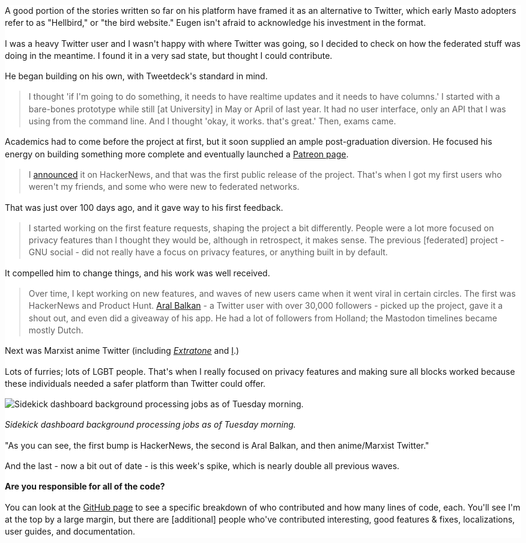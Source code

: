 A good portion of the stories written so far on his platform have framed it as an alternative to Twitter, which early Masto adopters refer to as "Hellbird," or "the bird website." Eugen isn't afraid to acknowledge his investment in the format.

I was a heavy Twitter user and I wasn't happy with where Twitter was going, so I decided to check on how the federated stuff was doing in the meantime. I found it in a very sad state, but thought I could contribute.

He began building on his own, with Tweetdeck's standard in mind.

> I thought 'if I'm going to do something, it needs to have realtime updates and it needs to have columns.' I started with a bare-bones prototype while still [at University] in May or April of last year. It had no user interface, only an API that I was using from the command line. And I thought 'okay, it works. that's great.' Then, exams came.

Academics had to come before the project at first, but it soon supplied an ample post-graduation diversion. He focused his energy on building something more complete and eventually launched a [Patreon page](https://www.patreon.com/user?u=619786).

> I [announced](https://news.ycombinator.com/item?id=13303346) it on HackerNews, and that was the first public release of the project. That's when I got my first users who weren't my friends, and some who were new to federated networks.

That was just over 100 days ago, and it gave way to his first feedback.

> I started working on the first feature requests, shaping the project a bit differently. People were a lot more focused on privacy features than I thought they would be, although in retrospect, it makes sense. The previous [federated] project - GNU social - did not really have a focus on privacy features, or anything built in by default.

It compelled him to change things, and his work was well received.

> Over time, I kept working on new features, and waves of new users came when it went viral in certain circles. The first was HackerNews and Product Hunt. [Aral Balkan](https://twitter.com/aral) - a Twitter user with over 30,000 followers - picked up the project, gave it a shout out, and even did a giveaway of his app. He had a lot of followers from Holland; the Mastodon timelines became mostly Dutch.

Next was Marxist anime Twitter (including *[Extratone](http://mastodon.social/@extratone)* and [I](http://bit.ly/dbmastodon).)

Lots of furries; lots of LGBT people. That's when I really focused on privacy features and making sure all blocks worked because these individuals needed a safer platform than Twitter could offer.

![Sidekick dashboard background processing jobs as of Tuesday morning.](https://i.snap.as/0bAIHB6.png)

*Sidekick dashboard background processing jobs as of Tuesday morning.*

"As you can see, the first bump is HackerNews, the second is Aral Balkan, and then anime/Marxist Twitter."

And the last - now a bit out of date - is this week's spike, which is nearly double all previous waves.

**Are you responsible for all of the code?**

You can look at the [GitHub page](https://github.com/tootsuite/mastodon) to see a specific breakdown of who contributed and how many lines of code, each. You'll see I'm at the top by a large margin, but there are [additional] people who've contributed interesting, good features & fixes, localizations, user guides, and documentation.
